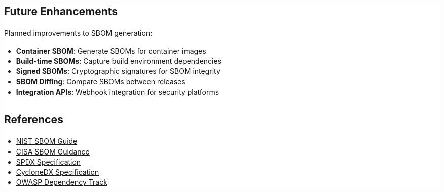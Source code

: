 ## Future Enhancements

Planned improvements to SBOM generation:

-   **Container SBOM**: Generate SBOMs for container images
-   **Build-time SBOMs**: Capture build environment dependencies
-   **Signed SBOMs**: Cryptographic signatures for SBOM integrity
-   **SBOM Diffing**: Compare SBOMs between releases
-   **Integration APIs**: Webhook integration for security platforms

## References

-   [NIST SBOM Guide](https://www.nist.gov/itl/executive-order-improving-nations-cybersecurity/software-bill-materials)
-   [CISA SBOM Guidance](https://www.cisa.gov/sbom)
-   [SPDX Specification](https://spdx.github.io/spdx-spec/)
-   [CycloneDX Specification](https://cyclonedx.org/specification/overview/)
-   [OWASP Dependency Track](https://dependencytrack.org/)
